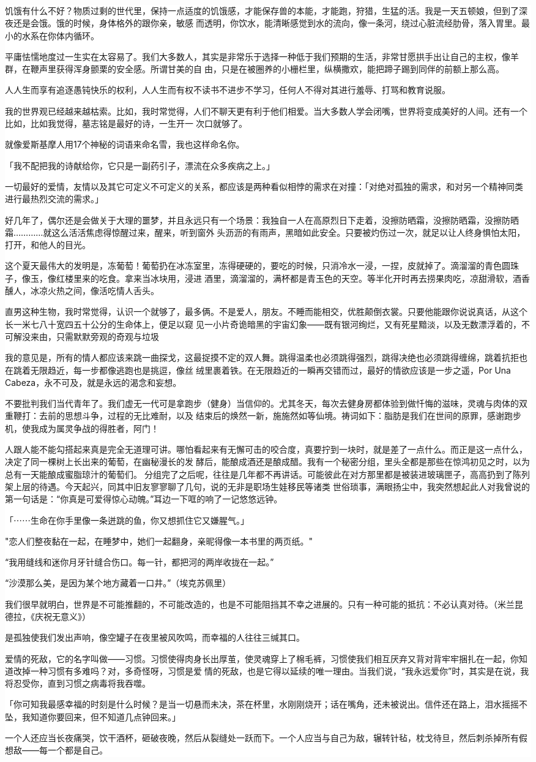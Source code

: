 饥饿有什么不好？物质过剩的世代里，保持一点适度的饥饿感，才能保存兽的本能，才能跑，狩猎，生猛的活。我是一天五顿娘，但到了深夜还是会饿。饿的时候，身体格外的跟你亲，敏感
而透明，你饮水，能清晰感觉到水的流向，像一条河，绕过心脏流经肋骨，落入胃里。最小的水系在你体内循环。

平庸怯懦地度过一生实在太容易了。我们大多数人，其实是非常乐于选择一种低于我们预期的生活，非常甘愿拱手出让自己的主权，像羊群，在鞭声里获得浑身颤栗的安全感。所谓甘美的自
由，只是在被圈养的小栅栏里，纵横撒欢，能把蹄子踢到同伴的前额上那么高。

人人生而享有追逐愚钝快乐的权利，人人生而有权不读书不进步不学习，任何人不得对其进行羞辱、打骂和教育说服。

我的世界观已经越来越枯索。比如，我时常觉得，人们不聊天更有利于他们相爱。当大多数人学会闭嘴，世界将变成美好的人间。还有一个比如，比如我觉得，墓志铭是最好的诗，一生开一
次口就够了。

就像爱斯基摩人用17个神秘的词语来命名雪，我也这样命名你。

「我不配把我的诗献给你，它只是一副药引子，漂流在众多疾病之上。」

一切最好的爱情，友情以及其它可定义不可定义的关系，都应该是两种看似相悖的需求在对撞：「对绝对孤独的需求，和对另一个精神同类进行最热烈交流的需求。」

好几年了，偶尔还是会做关于大理的噩梦，并且永远只有一个场景：我独自一人在高原烈日下走着，没擦防晒霜，没擦防晒霜，没擦防晒霜…………就这么活活焦虑得惊醒过来，醒来，听到窗外
头沥沥的有雨声，黑暗如此安全。只要被灼伤过一次，就足以让人终身惧怕太阳，打开，和他人的目光。

这个夏天最伟大的发明是，冻葡萄！葡萄扔在冰冻室里，冻得硬硬的，要吃的时候，只消冷水一浸，一捏，皮就掉了。滴溜溜的青色圆珠子，像玉，像红楼里来的吃食。拿来当冰块用，浸进
酒里，滴溜溜的，满杯都是青玉色的天空。等半化开时再去捞果肉吃，凉甜滑软，酒香醺人，冰凉火热之间，像活吃情人舌头。

直男这种生物，我时常觉得，认识一个就够了，最多俩。不是爱人，朋友。不睡而能相交，优胜颠倒衣裳。只要他能跟你说说真话，从这个长一米七八十宽四五十公分的生命体上，便足以窥
见一小片奇诡暗黑的宇宙幻象——既有银河绚烂，又有死星黯淡，以及无数漂浮着的，不可解没来由，只需默默旁观的奇观与垃圾

我的意见是，所有的情人都应该来跳一曲探戈，这最捉摸不定的双人舞。跳得温柔也必须跳得强烈，跳得决绝也必须跳得缠绵，跳着抗拒也在跳着无限趋近，每一步都像逃跑也是挑逗，像丝
绒里裹着铁。在无限趋近的一瞬再交错而过，最好的情欲应该是一步之遥，Por Una Cabeza，永不可及，就是永远的渴念和妄想。

不要批判我们当代青年了。我们虚无一代可是拿跑步（健身）当信仰的。尤其冬天，每次去健身房都体验到做忏悔的滋味，灵魂与肉体的双重鞭打：去前的思想斗争，过程的无比难耐，以及
结束后的焕然一新，施施然如等仙境。祷词如下：脂肪是我们在世间的原罪，感谢跑步机，使我成为属灵争战的得胜者，阿门！

人跟人能不能勾搭起来真是完全无道理可讲。哪怕看起来有无懈可击的咬合度，真要拧到一块时，就是差了一点什么。而正是这一点什么，决定了同一棵树上长出来的葡萄，在幽秘漫长的发
酵后，能酿成酒还是酿成醋。我有一个秘密分组，里头全都是那些在惊鸿初见之时，以为总有一天能酿成蜜脂琼汁的葡萄们。
分组完了之后呢，往往是几年都不再讲话。可能彼此在对方那里都是被装进玻璃匣子，高高扔到了陈列架上层的待遇。今天起兴，同其中旧友寥寥聊了几句，说的无非是职场生娃移民等诸类
世俗琐事，满眼扬尘中，我突然想起此人对我曾说的第一句话是：“你真是可爱得惊心动魄。”耳边一下哐的响了一记悠悠远钟。

「⋯⋯生命在你手里像一条迸跳的鱼，你又想抓住它又嫌腥气。」

"恋人们整夜黏在一起，在睡梦中，她们一起翻身，亲昵得像一本书里的两页纸。"

“我用缝线和迷你月牙针缝合伤口。每一针，都把河的两岸收拢在一起。”

“沙漠那么美，是因为某个地方藏着一口井。”（埃克苏佩里）

我们很早就明白，世界是不可能推翻的，不可能改造的，也是不可能阻挡其不幸之进展的。只有一种可能的抵抗：不必认真对待。（米兰昆德拉，《庆祝无意义》）

是孤独使我们发出声响，像空罐子在夜里被风吹鸣，而幸福的人往往三缄其口。

爱情的死敌，它的名字叫做——习惯。习惯使得肉身长出厚茧，使灵魂穿上了棉毛裤，习惯使我们相互厌弃又背对背牢牢捆扎在一起，你知道改掉一种习惯有多难吗？对，多奇怪呀，习惯是爱
情的死敌，也是它得以延续的唯一理由。当我们说，“我永远爱你”时，其实是在说，我将忍受你，直到习惯之病毒将我吞噬。

「你可知我最感幸福的时刻是什么时候？是当一切悬而未决，茶在杯里，水刚刚烧开；话在嘴角，还未被说出。信件还在路上，泪水摇摇不坠，我知道你要回来，但不知道几点钟回来。」

一个人还应当长夜痛哭，饮干酒杯，砸破夜晚，然后从裂缝处一跃而下。一个人应当与自己为敌，辗转针毡，枕戈待旦，然后刺杀掉所有假想敌——每一个都是自己。
